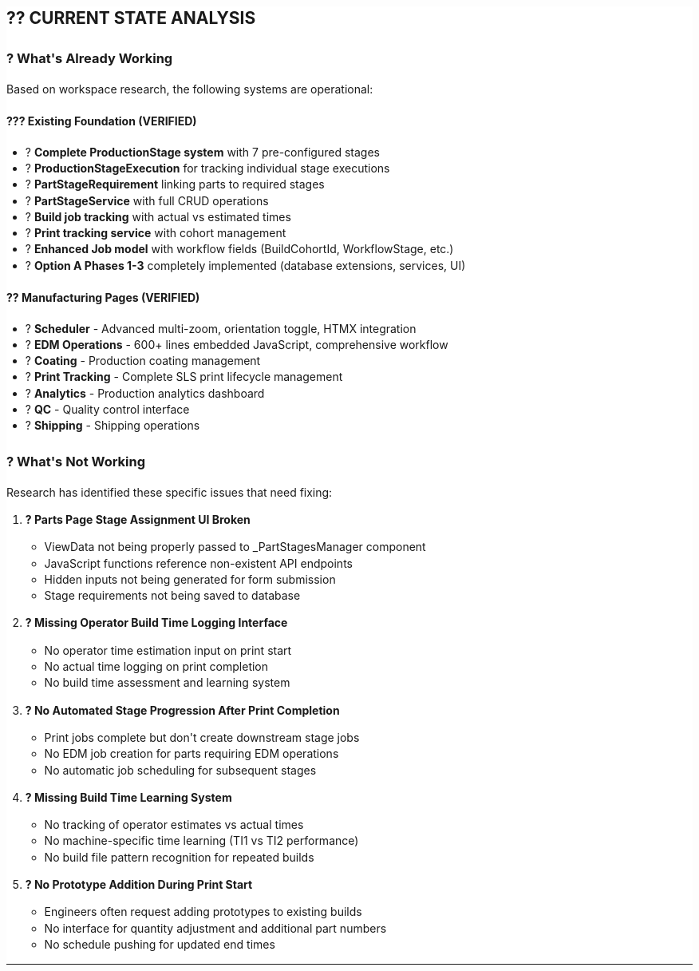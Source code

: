 
## ?? **CURRENT STATE ANALYSIS**

### ? **What's Already Working**
Based on workspace research, the following systems are operational:

#### **??? Existing Foundation (VERIFIED)**
- ? **Complete ProductionStage system** with 7 pre-configured stages
- ? **ProductionStageExecution** for tracking individual stage executions  
- ? **PartStageRequirement** linking parts to required stages
- ? **PartStageService** with full CRUD operations
- ? **Build job tracking** with actual vs estimated times
- ? **Print tracking service** with cohort management
- ? **Enhanced Job model** with workflow fields (BuildCohortId, WorkflowStage, etc.)
- ? **Option A Phases 1-3** completely implemented (database extensions, services, UI)

#### **?? Manufacturing Pages (VERIFIED)**
- ? **Scheduler** - Advanced multi-zoom, orientation toggle, HTMX integration
- ? **EDM Operations** - 600+ lines embedded JavaScript, comprehensive workflow
- ? **Coating** - Production coating management
- ? **Print Tracking** - Complete SLS print lifecycle management
- ? **Analytics** - Production analytics dashboard
- ? **QC** - Quality control interface
- ? **Shipping** - Shipping operations

### ? **What's Not Working**
Research has identified these specific issues that need fixing:

1. **? Parts Page Stage Assignment UI Broken**
   - ViewData not being properly passed to _PartStagesManager component
   - JavaScript functions reference non-existent API endpoints
   - Hidden inputs not being generated for form submission
   - Stage requirements not being saved to database

2. **? Missing Operator Build Time Logging Interface**
   - No operator time estimation input on print start
   - No actual time logging on print completion  
   - No build time assessment and learning system

3. **? No Automated Stage Progression After Print Completion**
   - Print jobs complete but don't create downstream stage jobs
   - No EDM job creation for parts requiring EDM operations
   - No automatic job scheduling for subsequent stages

4. **? Missing Build Time Learning System**
   - No tracking of operator estimates vs actual times
   - No machine-specific time learning (TI1 vs TI2 performance)
   - No build file pattern recognition for repeated builds

5. **? No Prototype Addition During Print Start**
   - Engineers often request adding prototypes to existing builds  
   - No interface for quantity adjustment and additional part numbers
   - No schedule pushing for updated end times

---
